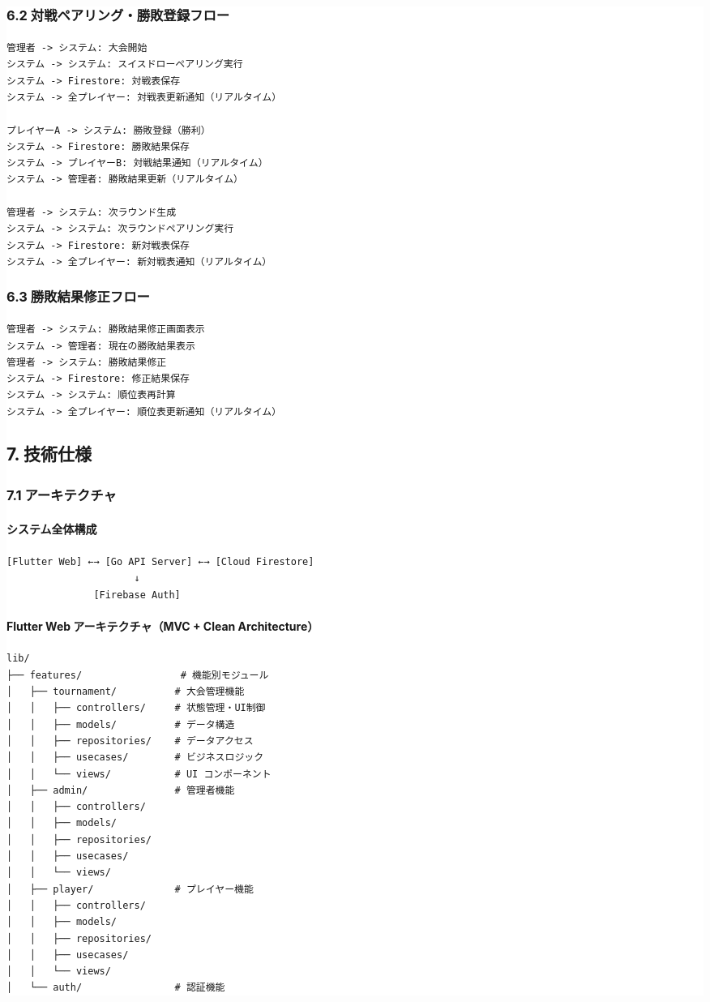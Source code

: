### 6.2 対戦ペアリング・勝敗登録フロー

```
管理者 -> システム: 大会開始
システム -> システム: スイスドローペアリング実行
システム -> Firestore: 対戦表保存
システム -> 全プレイヤー: 対戦表更新通知（リアルタイム）

プレイヤーA -> システム: 勝敗登録（勝利）
システム -> Firestore: 勝敗結果保存
システム -> プレイヤーB: 対戦結果通知（リアルタイム）
システム -> 管理者: 勝敗結果更新（リアルタイム）

管理者 -> システム: 次ラウンド生成
システム -> システム: 次ラウンドペアリング実行
システム -> Firestore: 新対戦表保存
システム -> 全プレイヤー: 新対戦表通知（リアルタイム）
```

### 6.3 勝敗結果修正フロー

```
管理者 -> システム: 勝敗結果修正画面表示
システム -> 管理者: 現在の勝敗結果表示
管理者 -> システム: 勝敗結果修正
システム -> Firestore: 修正結果保存
システム -> システム: 順位表再計算
システム -> 全プレイヤー: 順位表更新通知（リアルタイム）
```

## 7. 技術仕様

### 7.1 アーキテクチャ

#### システム全体構成
```
[Flutter Web] ←→ [Go API Server] ←→ [Cloud Firestore]
                      ↓
               [Firebase Auth]
```

#### Flutter Web アーキテクチャ（MVC + Clean Architecture）
```
lib/
├── features/                 # 機能別モジュール
│   ├── tournament/          # 大会管理機能
│   │   ├── controllers/     # 状態管理・UI制御
│   │   ├── models/          # データ構造
│   │   ├── repositories/    # データアクセス
│   │   ├── usecases/        # ビジネスロジック
│   │   └── views/           # UI コンポーネント
│   ├── admin/               # 管理者機能
│   │   ├── controllers/
│   │   ├── models/
│   │   ├── repositories/
│   │   ├── usecases/
│   │   └── views/
│   ├── player/              # プレイヤー機能
│   │   ├── controllers/
│   │   ├── models/
│   │   ├── repositories/
│   │   ├── usecases/
│   │   └── views/
│   └── auth/                # 認証機能
```